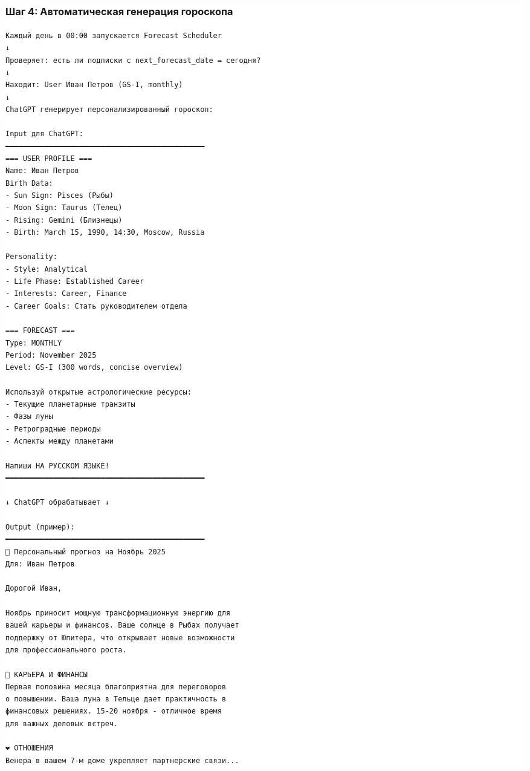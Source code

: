 ### Шаг 4: Автоматическая генерация гороскопа

```
Каждый день в 00:00 запускается Forecast Scheduler
↓
Проверяет: есть ли подписки с next_forecast_date = сегодня?
↓
Находит: User Иван Петров (GS-I, monthly)
↓
ChatGPT генерирует персонализированный гороскоп:

Input для ChatGPT:
━━━━━━━━━━━━━━━━━━━━━━━━━━━━━━━━━━━━━━━━━━━━━━
=== USER PROFILE ===
Name: Иван Петров
Birth Data:
- Sun Sign: Pisces (Рыбы)
- Moon Sign: Taurus (Телец)
- Rising: Gemini (Близнецы)
- Birth: March 15, 1990, 14:30, Moscow, Russia

Personality:
- Style: Analytical
- Life Phase: Established Career
- Interests: Career, Finance
- Career Goals: Стать руководителем отдела

=== FORECAST ===
Type: MONTHLY
Period: November 2025
Level: GS-I (300 words, concise overview)

Используй открытые астрологические ресурсы:
- Текущие планетарные транзиты
- Фазы луны
- Ретроградные периоды
- Аспекты между планетами

Напиши НА РУССКОМ ЯЗЫКЕ!
━━━━━━━━━━━━━━━━━━━━━━━━━━━━━━━━━━━━━━━━━━━━━━

↓ ChatGPT обрабатывает ↓

Output (пример):
━━━━━━━━━━━━━━━━━━━━━━━━━━━━━━━━━━━━━━━━━━━━━━
🌟 Персональный прогноз на Ноябрь 2025
Для: Иван Петров

Дорогой Иван,

Ноябрь приносит мощную трансформационную энергию для 
вашей карьеры и финансов. Ваше солнце в Рыбах получает 
поддержку от Юпитера, что открывает новые возможности 
для профессионального роста.

💼 КАРЬЕРА И ФИНАНСЫ
Первая половина месяца благоприятна для переговоров 
о повышении. Ваша луна в Тельце дает практичность в 
финансовых решениях. 15-20 ноября - отличное время 
для важных деловых встреч.

❤️ ОТНОШЕНИЯ
Венера в вашем 7-м доме укрепляет партнерские связи...
```